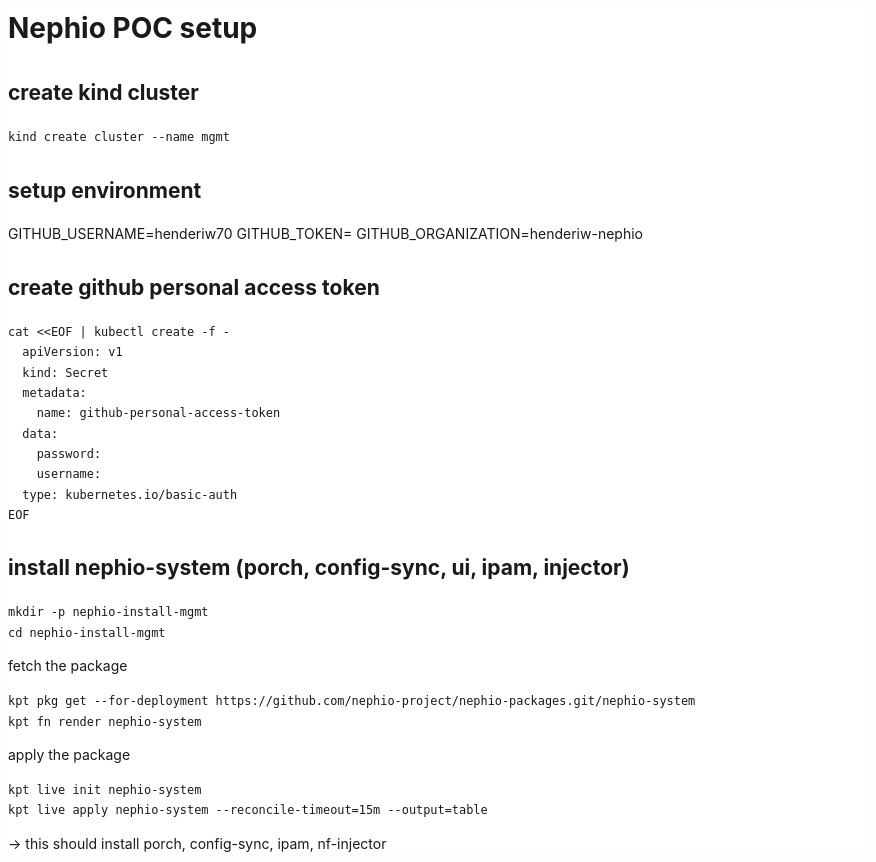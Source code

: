 # Nephio POC setup

## create kind cluster

```
kind create cluster --name mgmt 
```

## setup environment

GITHUB_USERNAME=henderiw70
GITHUB_TOKEN=
GITHUB_ORGANIZATION=henderiw-nephio 

## create github personal access token

```
cat <<EOF | kubectl create -f -
  apiVersion: v1
  kind: Secret
  metadata:
    name: github-personal-access-token
  data:
    password: 
    username: 
  type: kubernetes.io/basic-auth
EOF
```

## install nephio-system (porch, config-sync, ui, ipam, injector)

```
mkdir -p nephio-install-mgmt
cd nephio-install-mgmt
```

fetch the package

```
kpt pkg get --for-deployment https://github.com/nephio-project/nephio-packages.git/nephio-system
kpt fn render nephio-system
```

apply the package

```
kpt live init nephio-system
kpt live apply nephio-system --reconcile-timeout=15m --output=table
```

-> this should install porch, config-sync, ipam, nf-injector
